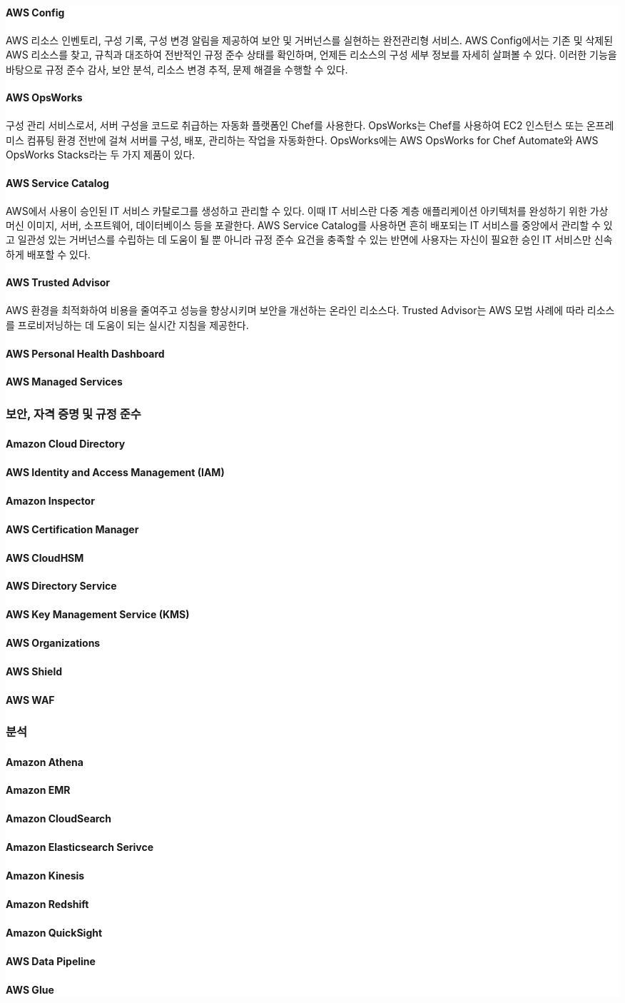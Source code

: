 #### AWS Config  
AWS 리소스 인벤토리, 구성 기록, 구성 변경 알림을 제공하여 보안 및 거버넌스를
실현하는 완전관리형 서비스. AWS Config에서는 기존 및 삭제된 AWS 리소스를 찾고, 규칙과 대조하여 전반적인 규정 준수 상태를
확인하며, 언제든 리소스의 구성 세부 정보를 자세히 살펴볼 수 있다. 이러한 기능을 바탕으로
규정 준수 감사, 보안 분석, 리소스 변경 추적, 문제 해결을 수행할 수 있다.

#### AWS OpsWorks  
구성 관리 서비스로서, 서버 구성을 코드로 취급하는 자동화 플랫폼인 Chef를
사용한다. OpsWorks는 Chef를 사용하여 EC2 인스턴스 또는 온프레미스 컴퓨팅 환경 전반에
걸쳐 서버를 구성, 배포, 관리하는 작업을 자동화한다. OpsWorks에는 AWS OpsWorks for Chef
Automate와 AWS OpsWorks Stacks라는 두 가지 제품이 있다.

#### AWS Service Catalog  
AWS에서 사용이 승인된 IT 서비스 카탈로그를 생성하고 관리할 수 있다. 
이때 IT 서비스란 다중 계층 애플리케이션 아키텍처를 완성하기 위한 가상 머신 이미지, 서버, 소프트웨어, 데이터베이스 등을 포괄한다. AWS Service Catalog를 사용하면
흔히 배포되는 IT 서비스를 중앙에서 관리할 수 있고 일관성 있는 거버넌스를 수립하는 데 도움이 될 뿐 아니라 규정 준수 요건을 충족할 수 있는 반면에 사용자는 
자신이 필요한 승인 IT 서비스만 신속하게 배포할 수 있다.

#### AWS Trusted Advisor  
AWS 환경을 최적화하여 비용을 줄여주고 성능을 향상시키며 보안을 개선하는 온라인 리소스다.
Trusted Advisor는 AWS 모범 사례에 따라 리소스를 프로비저닝하는 데 도움이 되는 실시간 지침을 제공한다.

#### AWS Personal Health Dashboard
#### AWS Managed Services

### 보안, 자격 증명 및 규정 준수
#### Amazon Cloud Directory
#### AWS Identity and Access Management (IAM)
#### Amazon Inspector
#### AWS Certification Manager
#### AWS CloudHSM
#### AWS Directory Service
#### AWS Key Management Service (KMS)
#### AWS Organizations
#### AWS Shield
#### AWS WAF

### 분석
#### Amazon Athena
#### Amazon EMR
#### Amazon CloudSearch
#### Amazon Elasticsearch Serivce
#### Amazon Kinesis
#### Amazon Redshift
#### Amazon QuickSight
#### AWS Data Pipeline
#### AWS Glue
